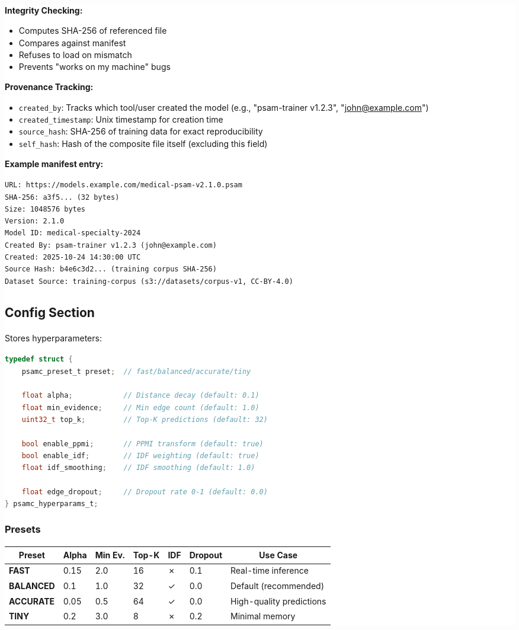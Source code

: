 **Integrity Checking:**
- Computes SHA-256 of referenced file
- Compares against manifest
- Refuses to load on mismatch
- Prevents "works on my machine" bugs

**Provenance Tracking:**
- `created_by`: Tracks which tool/user created the model (e.g., "psam-trainer v1.2.3", "john@example.com")
- `created_timestamp`: Unix timestamp for creation time
- `source_hash`: SHA-256 of training data for exact reproducibility
- `self_hash`: Hash of the composite file itself (excluding this field)

**Example manifest entry:**
```
URL: https://models.example.com/medical-psam-v2.1.0.psam
SHA-256: a3f5... (32 bytes)
Size: 1048576 bytes
Version: 2.1.0
Model ID: medical-specialty-2024
Created By: psam-trainer v1.2.3 (john@example.com)
Created: 2025-10-24 14:30:00 UTC
Source Hash: b4e6c3d2... (training corpus SHA-256)
Dataset Source: training-corpus (s3://datasets/corpus-v1, CC-BY-4.0)
```

## Config Section

Stores hyperparameters:

```c
typedef struct {
    psamc_preset_t preset;  // fast/balanced/accurate/tiny

    float alpha;            // Distance decay (default: 0.1)
    float min_evidence;     // Min edge count (default: 1.0)
    uint32_t top_k;         // Top-K predictions (default: 32)

    bool enable_ppmi;       // PPMI transform (default: true)
    bool enable_idf;        // IDF weighting (default: true)
    float idf_smoothing;    // IDF smoothing (default: 1.0)

    float edge_dropout;     // Dropout rate 0-1 (default: 0.0)
} psamc_hyperparams_t;
```

### Presets

| Preset | Alpha | Min Ev. | Top-K | IDF | Dropout | Use Case |
|--------|-------|---------|-------|-----|---------|----------|
| **FAST** | 0.15 | 2.0 | 16 | ✗ | 0.1 | Real-time inference |
| **BALANCED** | 0.1 | 1.0 | 32 | ✓ | 0.0 | Default (recommended) |
| **ACCURATE** | 0.05 | 0.5 | 64 | ✓ | 0.0 | High-quality predictions |
| **TINY** | 0.2 | 3.0 | 8 | ✗ | 0.2 | Minimal memory |
